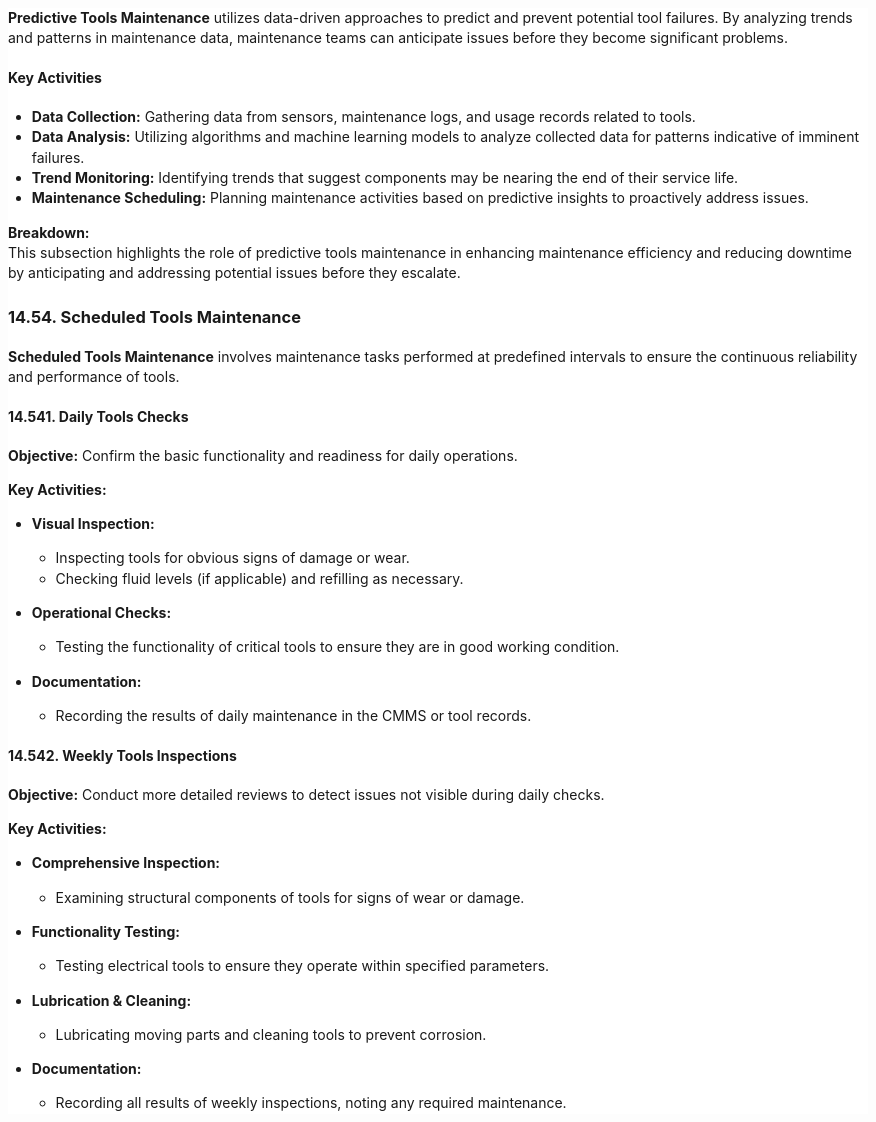 **Predictive Tools Maintenance** utilizes data-driven approaches to predict and prevent potential tool failures. By analyzing trends and patterns in maintenance data, maintenance teams can anticipate issues before they become significant problems.

#### Key Activities

- **Data Collection:** Gathering data from sensors, maintenance logs, and usage records related to tools.
- **Data Analysis:** Utilizing algorithms and machine learning models to analyze collected data for patterns indicative of imminent failures.
- **Trend Monitoring:** Identifying trends that suggest components may be nearing the end of their service life.
- **Maintenance Scheduling:** Planning maintenance activities based on predictive insights to proactively address issues.

**Breakdown:**  
This subsection highlights the role of predictive tools maintenance in enhancing maintenance efficiency and reducing downtime by anticipating and addressing potential issues before they escalate.

### 14.54. Scheduled Tools Maintenance

**Scheduled Tools Maintenance** involves maintenance tasks performed at predefined intervals to ensure the continuous reliability and performance of tools.

#### 14.541. Daily Tools Checks

**Objective:** Confirm the basic functionality and readiness for daily operations.

**Key Activities:**

- **Visual Inspection:**  
  - Inspecting tools for obvious signs of damage or wear.
  - Checking fluid levels (if applicable) and refilling as necessary.
  
- **Operational Checks:**  
  - Testing the functionality of critical tools to ensure they are in good working condition.
  
- **Documentation:**  
  - Recording the results of daily maintenance in the CMMS or tool records.

#### 14.542. Weekly Tools Inspections

**Objective:** Conduct more detailed reviews to detect issues not visible during daily checks.

**Key Activities:**

- **Comprehensive Inspection:**  
  - Examining structural components of tools for signs of wear or damage.
  
- **Functionality Testing:**  
  - Testing electrical tools to ensure they operate within specified parameters.
  
- **Lubrication & Cleaning:**  
  - Lubricating moving parts and cleaning tools to prevent corrosion.
  
- **Documentation:**  
  - Recording all results of weekly inspections, noting any required maintenance.
